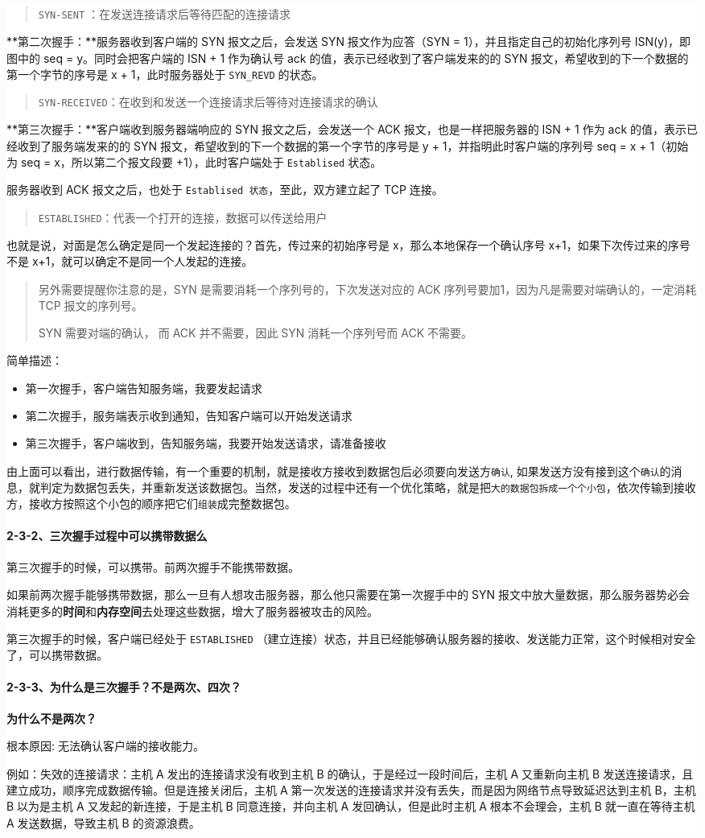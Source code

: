 > `SYN-SENT` ：在发送连接请求后等待匹配的连接请求



**第二次握手：**服务器收到客户端的 SYN 报文之后，会发送 SYN 报文作为应答（SYN = 1），并且指定自己的初始化序列号 ISN(y)，即图中的 seq = y。同时会把客户端的 ISN + 1 作为确认号 ack 的值，表示已经收到了客户端发来的的 SYN 报文，希望收到的下一个数据的第一个字节的序号是 x + 1，此时服务器处于 `SYN_REVD` 的状态。

> `SYN-RECEIVED`：在收到和发送一个连接请求后等待对连接请求的确认



**第三次握手：**客户端收到服务器端响应的 SYN 报文之后，会发送一个 ACK 报文，也是一样把服务器的 ISN + 1 作为 ack 的值，表示已经收到了服务端发来的的 SYN 报文，希望收到的下一个数据的第一个字节的序号是 y + 1，并指明此时客户端的序列号 seq = x + 1（初始为 seq = x，所以第二个报文段要 +1），此时客户端处于 `Establised` 状态。

服务器收到 ACK 报文之后，也处于 `Establised 状态`，至此，双方建立起了 TCP 连接。

> `ESTABLISHED`：代表一个打开的连接，数据可以传送给用户



也就是说，对面是怎么确定是同一个发起连接的？首先，传过来的初始序号是 x，那么本地保存一个确认序号 x+1，如果下次传过来的序号不是 x+1，就可以确定不是同一个人发起的连接。



> 另外需要提醒你注意的是，SYN 是需要消耗一个序列号的，下次发送对应的 ACK 序列号要加1，因为凡是需要对端确认的，一定消耗TCP 报文的序列号。
>
> SYN 需要对端的确认， 而 ACK 并不需要，因此 SYN 消耗一个序列号而 ACK 不需要。



简单描述：

- 第一次握手，客户端告知服务端，我要发起请求

- 第二次握手，服务端表示收到通知，告知客户端可以开始发送请求

- 第三次握手，客户端收到，告知服务端，我要开始发送请求，请准备接收



由上面可以看出，进行数据传输，有一个重要的机制，就是接收方接收到数据包后必须要向发送方`确认`, 如果发送方没有接到这个`确认`的消息，就判定为数据包丢失，并重新发送该数据包。当然，发送的过程中还有一个优化策略，就是把`大的数据包拆成一个个小包`，依次传输到接收方，接收方按照这个小包的顺序把它们`组装`成完整数据包。



#### 2-3-2、三次握手过程中可以携带数据么

第三次握手的时候，可以携带。前两次握手不能携带数据。



如果前两次握手能够携带数据，那么一旦有人想攻击服务器，那么他只需要在第一次握手中的 SYN 报文中放大量数据，那么服务器势必会消耗更多的**时间**和**内存空间**去处理这些数据，增大了服务器被攻击的风险。



第三次握手的时候，客户端已经处于 `ESTABLISHED` （建立连接）状态，并且已经能够确认服务器的接收、发送能力正常，这个时候相对安全了，可以携带数据。



#### 2-3-3、为什么是三次握手？不是两次、四次？

**为什么不是两次？**

根本原因: 无法确认客户端的接收能力。

例如：失效的连接请求：主机 A 发出的连接请求没有收到主机 B 的确认，于是经过一段时间后，主机 A 又重新向主机 B 发送连接请求，且建立成功，顺序完成数据传输。但是连接关闭后，主机 A 第一次发送的连接请求并没有丢失，而是因为网络节点导致延迟达到主机 B，主机 B 以为是主机 A 又发起的新连接，于是主机 B 同意连接，并向主机 A 发回确认，但是此时主机 A 根本不会理会，主机 B 就一直在等待主机 A 发送数据，导致主机 B 的资源浪费。

